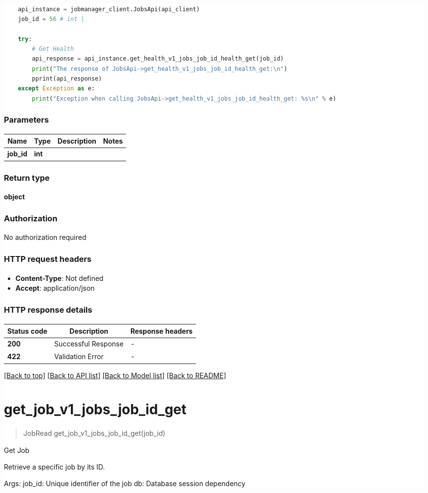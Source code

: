 ```python
    api_instance = jobmanager_client.JobsApi(api_client)
    job_id = 56 # int | 

    try:
        # Get Health
        api_response = api_instance.get_health_v1_jobs_job_id_health_get(job_id)
        print("The response of JobsApi->get_health_v1_jobs_job_id_health_get:\n")
        pprint(api_response)
    except Exception as e:
        print("Exception when calling JobsApi->get_health_v1_jobs_job_id_health_get: %s\n" % e)
```



### Parameters

Name | Type | Description  | Notes
------------- | ------------- | ------------- | -------------
 **job_id** | **int**|  | 

### Return type

**object**

### Authorization

No authorization required

### HTTP request headers

 - **Content-Type**: Not defined
 - **Accept**: application/json

### HTTP response details
| Status code | Description | Response headers |
|-------------|-------------|------------------|
**200** | Successful Response |  -  |
**422** | Validation Error |  -  |

[[Back to top]](#) [[Back to API list]](../README.md#documentation-for-api-endpoints) [[Back to Model list]](../README.md#documentation-for-models) [[Back to README]](../README.md)

# **get_job_v1_jobs_job_id_get**
> JobRead get_job_v1_jobs_job_id_get(job_id)

Get Job

Retrieve a specific job by its ID.

Args:
    job_id: Unique identifier of the job
    db: Database session dependency

